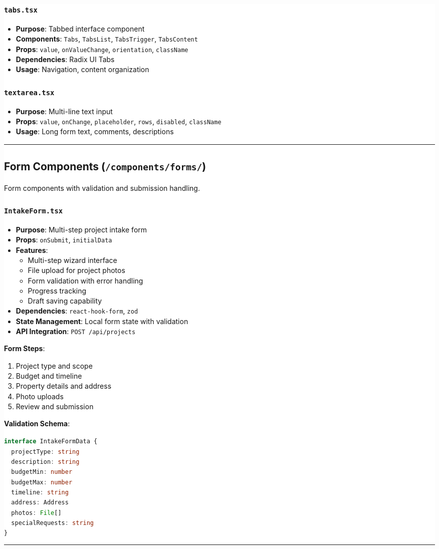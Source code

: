 ### `tabs.tsx`
- **Purpose**: Tabbed interface component
- **Components**: `Tabs`, `TabsList`, `TabsTrigger`, `TabsContent`
- **Props**: `value`, `onValueChange`, `orientation`, `className`
- **Dependencies**: Radix UI Tabs
- **Usage**: Navigation, content organization

### `textarea.tsx`
- **Purpose**: Multi-line text input
- **Props**: `value`, `onChange`, `placeholder`, `rows`, `disabled`, `className`
- **Usage**: Long form text, comments, descriptions

---

## Form Components (`/components/forms/`)

Form components with validation and submission handling.

### `IntakeForm.tsx`
- **Purpose**: Multi-step project intake form
- **Props**: `onSubmit`, `initialData`
- **Features**:
  - Multi-step wizard interface
  - File upload for project photos
  - Form validation with error handling
  - Progress tracking
  - Draft saving capability
- **Dependencies**: `react-hook-form`, `zod`
- **State Management**: Local form state with validation
- **API Integration**: `POST /api/projects`

**Form Steps**:
1. Project type and scope
2. Budget and timeline
3. Property details and address
4. Photo uploads
5. Review and submission

**Validation Schema**:
```typescript
interface IntakeFormData {
  projectType: string
  description: string
  budgetMin: number
  budgetMax: number
  timeline: string
  address: Address
  photos: File[]
  specialRequests: string
}
```

---